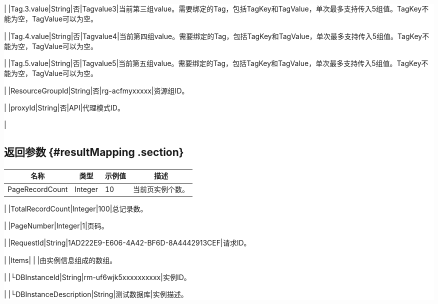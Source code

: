  |
|Tag.3.value|String|否|Tagvalue3|当前第三组value。需要绑定的Tag，包括TagKey和TagValue，单次最多支持传入5组值。TagKey不能为空，TagValue可以为空。

 |
|Tag.4.value|String|否|Tagvalue4|当前第四组value。需要绑定的Tag，包括TagKey和TagValue，单次最多支持传入5组值。TagKey不能为空，TagValue可以为空。

 |
|Tag.5.value|String|否|Tagvalue5|当前第五组value。需要绑定的Tag，包括TagKey和TagValue，单次最多支持传入5组值。TagKey不能为空，TagValue可以为空。

 |
|ResourceGroupId|String|否|rg-acfmyxxxxx|资源组ID。

 |
|proxyId|String|否|API|代理模式ID。

 |

## 返回参数 {#resultMapping .section}

|名称|类型|示例值|描述|
|--|--|---|--|
|PageRecordCount|Integer|10|当前页实例个数。

 |
|TotalRecordCount|Integer|100|总记录数。

 |
|PageNumber|Integer|1|页码。

 |
|RequestId|String|1AD222E9-E606-4A42-BF6D-8A4442913CEF|请求ID。

 |
|Items| | |由实例信息组成的数组。

 |
|└DBInstanceId|String|rm-uf6wjk5xxxxxxxxxx|实例ID。

 |
|└DBInstanceDescription|String|测试数据库|实例描述。

